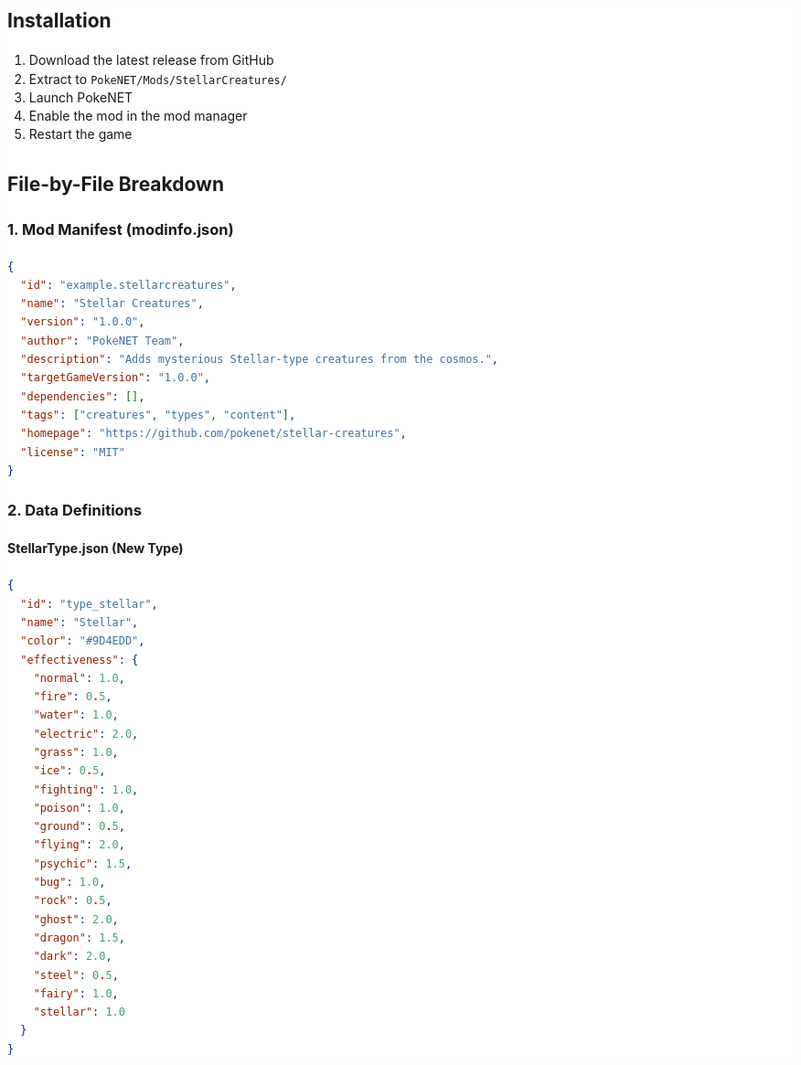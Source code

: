 ## Installation

1. Download the latest release from GitHub
2. Extract to `PokeNET/Mods/StellarCreatures/`
3. Launch PokeNET
4. Enable the mod in the mod manager
5. Restart the game

## File-by-File Breakdown

### 1. Mod Manifest (modinfo.json)

```json
{
  "id": "example.stellarcreatures",
  "name": "Stellar Creatures",
  "version": "1.0.0",
  "author": "PokeNET Team",
  "description": "Adds mysterious Stellar-type creatures from the cosmos.",
  "targetGameVersion": "1.0.0",
  "dependencies": [],
  "tags": ["creatures", "types", "content"],
  "homepage": "https://github.com/pokenet/stellar-creatures",
  "license": "MIT"
}
```

### 2. Data Definitions

#### StellarType.json (New Type)

```json
{
  "id": "type_stellar",
  "name": "Stellar",
  "color": "#9D4EDD",
  "effectiveness": {
    "normal": 1.0,
    "fire": 0.5,
    "water": 1.0,
    "electric": 2.0,
    "grass": 1.0,
    "ice": 0.5,
    "fighting": 1.0,
    "poison": 1.0,
    "ground": 0.5,
    "flying": 2.0,
    "psychic": 1.5,
    "bug": 1.0,
    "rock": 0.5,
    "ghost": 2.0,
    "dragon": 1.5,
    "dark": 2.0,
    "steel": 0.5,
    "fairy": 1.0,
    "stellar": 1.0
  }
}
```

